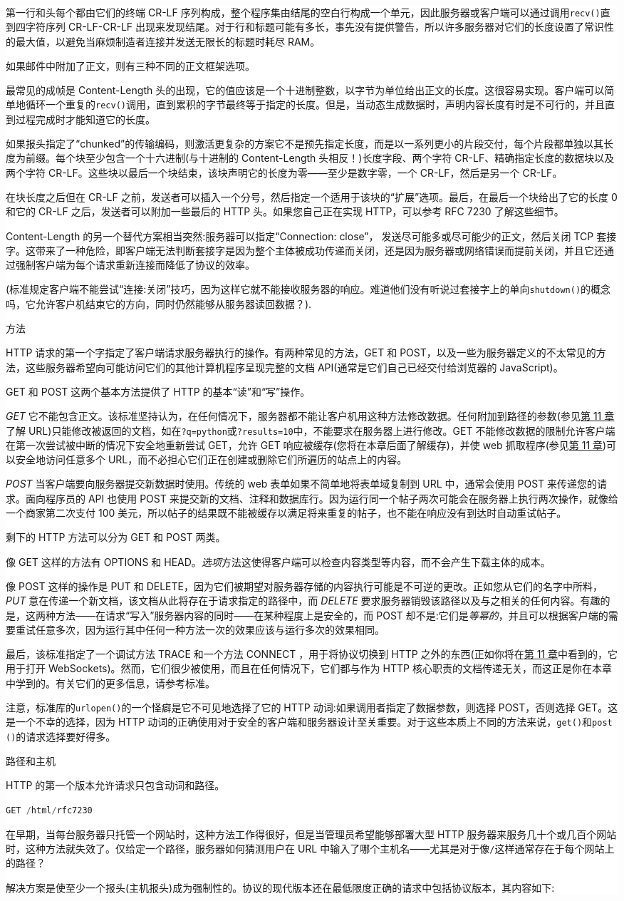 第一行和头每个都由它们的终端 CR-LF 序列构成，整个程序集由结尾的空白行构成一个单元，因此服务器或客户端可以通过调用`recv()`直到四字符序列 CR-LF-CR-LF 出现来发现结尾。对于行和标题可能有多长，事先没有提供警告，所以许多服务器对它们的长度设置了常识性的最大值，以避免当麻烦制造者连接并发送无限长的标题时耗尽 RAM。

如果邮件中附加了正文，则有三种不同的正文框架选项。

最常见的成帧是 Content-Length 头的出现，它的值应该是一个十进制整数，以字节为单位给出正文的长度。这很容易实现。客户端可以简单地循环一个重复的`recv()`调用，直到累积的字节最终等于指定的长度。但是，当动态生成数据时，声明内容长度有时是不可行的，并且直到过程完成时才能知道它的长度。

如果报头指定了“chunked”的传输编码，则激活更复杂的方案它不是预先指定长度，而是以一系列更小的片段交付，每个片段都单独以其长度为前缀。每个块至少包含一个十六进制(与十进制的 Content-Length 头相反！)长度字段、两个字符 CR-LF、精确指定长度的数据块以及两个字符 CR-LF。这些块以最后一个块结束，该块声明它的长度为零——至少是数字零，一个 CR-LF，然后是另一个 CR-LF。

在块长度之后但在 CR-LF 之前，发送者可以插入一个分号，然后指定一个适用于该块的“扩展”选项。最后，在最后一个块给出了它的长度 0 和它的 CR-LF 之后，发送者可以附加一些最后的 HTTP 头。如果您自己正在实现 HTTP，可以参考 RFC 7230 了解这些细节。

Content-Length 的另一个替代方案相当突然:服务器可以指定“Connection: close”， 发送尽可能多或尽可能少的正文，然后关闭 TCP 套接字。这带来了一种危险，即客户端无法判断套接字是因为整个主体被成功传递而关闭，还是因为服务器或网络错误而提前关闭，并且它还通过强制客户端为每个请求重新连接而降低了协议的效率。

(标准规定客户端不能尝试“连接:关闭”技巧，因为这样它就不能接收服务器的响应。难道他们没有听说过套接字上的单向`shutdown()`的概念吗，它允许客户机结束它的方向，同时仍然能够从服务器读回数据？).

方法

HTTP 请求的第一个字指定了客户端请求服务器执行的操作。有两种常见的方法，GET 和 POST，以及一些为服务器定义的不太常见的方法，这些服务器希望向可能访问它们的其他计算机程序呈现完整的文档 API(通常是它们自己已经交付给浏览器的 JavaScript)。

GET 和 POST 这两个基本方法提供了 HTTP 的基本“读”和“写”操作。

*GET* 它不能包含正文。该标准坚持认为，在任何情况下，服务器都不能让客户机用这种方法修改数据。任何附加到路径的参数(参见[第 11 章](11.html)了解 URL)只能修改被返回的文档，如在`?q=python`或`?results=10`中，不能要求在服务器上进行修改。GET 不能修改数据的限制允许客户端在第一次尝试被中断的情况下安全地重新尝试 GET，允许 GET 响应被缓存(您将在本章后面了解缓存)，并使 web 抓取程序(参见[第 11 章](11.html))可以安全地访问任意多个 URL，而不必担心它们正在创建或删除它们所遍历的站点上的内容。

*POST* 当客户端要向服务器提交新数据时使用。传统的 web 表单如果不简单地将表单域复制到 URL 中，通常会使用 POST 来传递您的请求。面向程序员的 API 也使用 POST 来提交新的文档、注释和数据库行。因为运行同一个帖子两次可能会在服务器上执行两次操作，就像给一个商家第二次支付 100 美元，所以帖子的结果既不能被缓存以满足将来重复的帖子，也不能在响应没有到达时自动重试帖子。

剩下的 HTTP 方法可以分为 GET 和 POST 两类。

像 GET 这样的方法有 OPTIONS 和 HEAD。*选项*方法这使得客户端可以检查内容类型等内容，而不会产生下载主体的成本。

像 POST 这样的操作是 PUT 和 DELETE，因为它们被期望对服务器存储的内容执行可能是不可逆的更改。正如您从它们的名字中所料， *PUT* 意在传递一个新文档，该文档从此将存在于请求指定的路径中，而 *DELETE* 要求服务器销毁该路径以及与之相关的任何内容。有趣的是，这两种方法——在请求“写入”服务器内容的同时——在某种程度上是安全的，而 POST 却不是:它们是*等幂的*，并且可以根据客户端的需要重试任意多次，因为运行其中任何一种方法一次的效果应该与运行多次的效果相同。

最后，该标准指定了一个调试方法 TRACE 和一个方法 CONNECT ，用于将协议切换到 HTTP 之外的东西(正如你将在[第 11 章](11.html)中看到的，它用于打开 WebSockets)。然而，它们很少被使用，而且在任何情况下，它们都与作为 HTTP 核心职责的文档传递无关，而这正是你在本章中学到的。有关它们的更多信息，请参考标准。

注意，标准库的`urlopen()`的一个怪癖是它不可见地选择了它的 HTTP 动词:如果调用者指定了数据参数，则选择 POST，否则选择 GET。这是一个不幸的选择，因为 HTTP 动词的正确使用对于安全的客户端和服务器设计至关重要。对于这些本质上不同的方法来说，`get()`和`post()`的请求选择要好得多。

路径和主机

HTTP 的第一个版本允许请求只包含动词和路径。

```py
GET /html/rfc7230
```

在早期，当每台服务器只托管一个网站时，这种方法工作得很好，但是当管理员希望能够部署大型 HTTP 服务器来服务几十个或几百个网站时，这种方法就失效了。仅给定一个路径，服务器如何猜测用户在 URL 中输入了哪个主机名——尤其是对于像`/`这样通常存在于每个网站上的路径？

解决方案是使至少一个报头(主机报头)成为强制性的。协议的现代版本还在最低限度正确的请求中包括协议版本，其内容如下:
